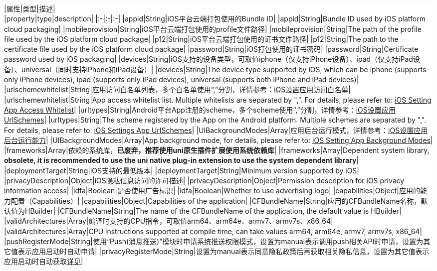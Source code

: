 |属性|类型|描述|  
|property|type|description|
|:-|:-|:-|
|appid|String|iOS平台云端打包使用的Bundle ID|
|appid|String|Bundle ID used by iOS platform cloud packaging|
|mobileprovision|String|iOS平台云端打包使用的profile文件路径|
|mobileprovision|String|The path of the profile file used by the iOS platform cloud package|
|p12|String|iOS平台云端打包使用的证书文件路径|
|p12|String|The path to the certificate file used by the iOS platform cloud package|
|password|String|iOS打包使用的证书密码|
|password|String|Certificate password used by iOS packaging|
|devices|String|iOS支持的设备类型，可取值iphone（仅支持iPhone设备）、ipad（仅支持iPad设备）、universal（同时支持iPhone和iPad设备）|
|devices|String|The device type supported by iOS, which can be iphone (supports only iPhone devices), ipad (supports only iPad devices), universal (supports both iPhone and iPad devices)|
|urlschemewhitelist|String|应用访问白名单列表，多个白名单使用“,”分割，详情参考：[iOS设置应用访问白名单](https://uniapp.dcloud.io/tutorial/app-ios-schemewhitelist)|
|urlschemewhitelist|String|App access whitelist list. Multiple whitelists are separated by ",". For details, please refer to: [iOS Setting App Access Whitelist](https://uniapp.dcloud.io/tutorial/app-ios-schemewhitelist )|
|urltypes|String|Android平台App注册的scheme，多个scheme使用“,”分割，详情参考：[iOS设置应用UrlSchemes](https://uniapp.dcloud.io/tutorial/app-ios-schemes)|
|urltypes|String|The scheme registered by the App on the Android platform. Multiple schemes are separated by ",". For details, please refer to: [iOS Settings App UrlSchemes](https://uniapp.dcloud.io/tutorial/app-ios-schemes)|
|UIBackgroundModes|Array|应用后台运行模式，详情参考：[iOS设置应用后台运行能力](https://uniapp.dcloud.io/tutorial/app-ios-uibackgroundmodes)|
|UIBackgroundModes|Array|App background mode, for details, please refer to: [iOS Setting App Background Modes](https://uniapp.dcloud.io/tutorial/app-ios-uibackgroundmodes)|
|frameworks|Array|依赖的系统库，**已废弃，推荐使用uni原生插件扩展使用系统依赖库**|
|frameworks|Array|Dependent system library, **obsolete, it is recommended to use the uni native plug-in extension to use the system dependent library**|
|deploymentTarget|String|iOS支持的最低版本|
|deploymentTarget|String|Minimum version supported by iOS|
|privacyDescription|Object|iOS隐私信息访问的许可描述|
|privacyDescription|Object|Permission description for iOS privacy information access|
|idfa|Boolean|是否使用广告标识|
|idfa|Boolean|Whether to use advertising logo|
|capabilities|Object|应用的能力配置（Capabilities）|
|capabilities|Object|Capabilities of the application|
|CFBundleName|String|应用的CFBundleName名称，默认值为HBuilder|
|CFBundleName|String|The name of the CFBundleName of the application, the default value is HBuilder|
|validArchitectures|Array|编译时支持的CPU指令，可取值arm64、arm64e、armv7、armv7s、x86_64|
|validArchitectures|Array|CPU instructions supported at compile time, can take values arm64, arm64e, armv7, armv7s, x86_64|
|pushRegisterMode|String|使用“Push(消息推送)”模块时申请系统推送权限模式，设置为manual表示调用push相关API时申请，设置为其它值表示应用启动时自动申请|
|privacyRegisterMode|String|设置为manual表示同意隐私政策后再获取相关隐私信息，设置为其它值表示应用启动时自动获取[详见](/collocation/manifest?id=privacyRegisterMode)|
